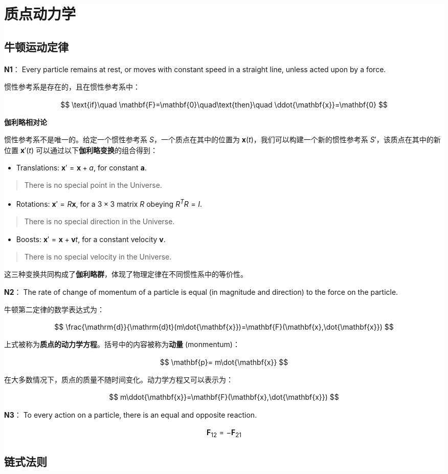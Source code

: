 # 质点动力学

## 牛顿运动定律

**N1**： Every particle remains at rest, or moves with constant speed in a straight line, unless acted upon by a force.

惯性参考系是存在的，且在惯性参考系中：

$$
\text{if}\quad \mathbf{F}=\mathbf{0}\quad\text{then}\quad \ddot{\mathbf{x}}=\mathbf{0}
$$

**伽利略相对论**

惯性参考系不是唯一的。给定一个惯性参考系 $S$，一个质点在其中的位置为 $\mathbf{x}(t)$，我们可以构建一个新的惯性参考系 $S'$，该质点在其中的新位置 $\mathbf{x}'(t)$ 可以通过以下**伽利略变换**的组合得到：

- Translations: $\mathbf{x}'=\mathbf{x}+a$, for constant $\mathbf{a}$.
> There is no special point in the Universe.
- Rotations: $\mathbf{x}'=R\mathbf{x}$, for a $3\times 3$ matrix $R$ obeying $R^{T}R=I$.
> There is no special direction in the Universe.
- Boosts: $\mathbf{x}'=\mathbf{x}+\mathbf{v}t$, for a constant velocity $\mathbf{v}$.
> There is no special velocity in the Universe.

这三种变换共同构成了**伽利略群**，体现了物理定律在不同惯性系中的等价性。

**N2**： The rate of change of momentum of a particle is equal (in magnitude and direction) to the force on the particle.

牛顿第二定律的数学表达式为：

$$
\frac{\mathrm{d}}{\mathrm{d}t}(m\dot{\mathbf{x}})=\mathbf{F}(\mathbf{x},\dot{\mathbf{x}})
$$

上式被称为**质点的动力学方程**。括号中的内容被称为**动量** (monmentum)：

$$
\mathbf{p}= m\dot{\mathbf{x}}
$$

在大多数情况下，质点的质量不随时间变化。动力学方程又可以表示为：

$$
m\ddot{\mathbf{x}}=\mathbf{F}(\mathbf{x},\dot{\mathbf{x}})
$$

**N3**： To every action on a particle, there is an equal and opposite reaction.

$$
\mathbf{F}_{12}=-\mathbf{F}_{21}
$$

## 链式法则
